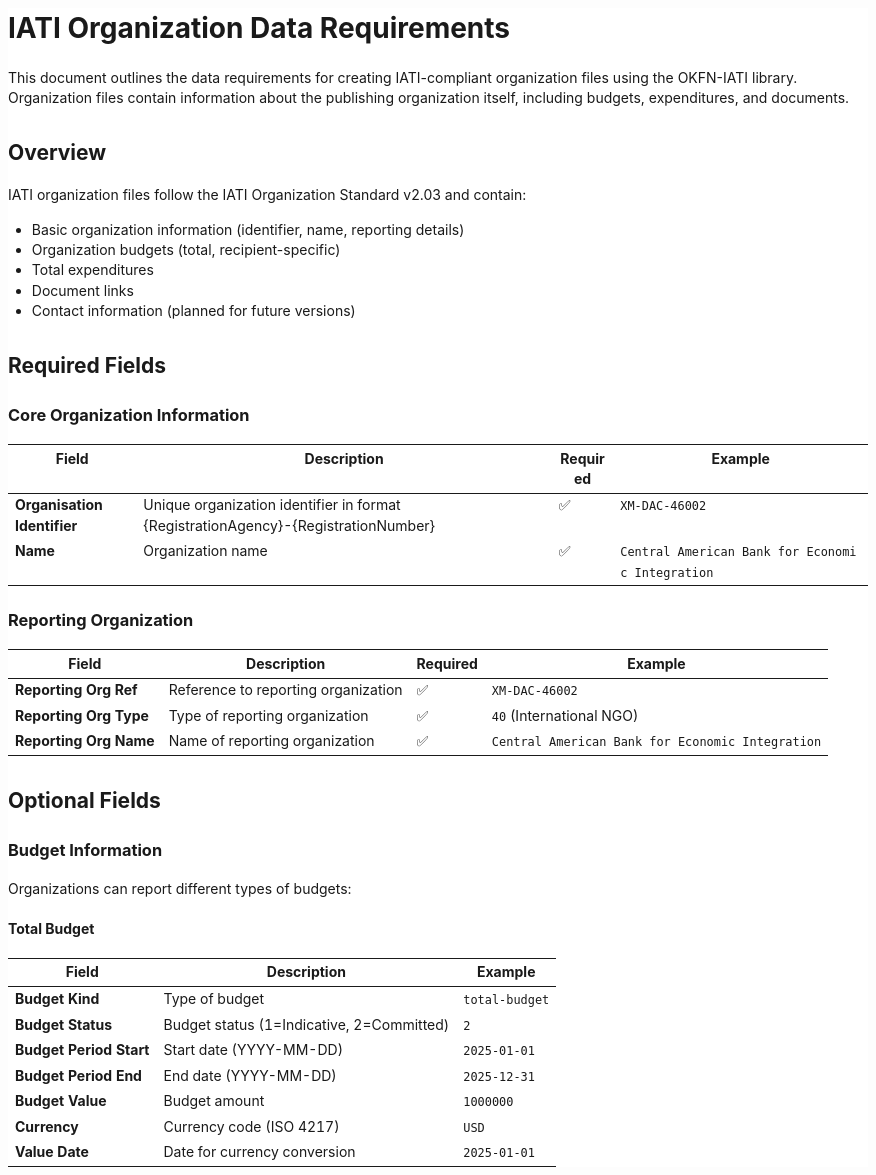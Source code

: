 # IATI Organization Data Requirements

This document outlines the data requirements for creating IATI-compliant organization files using the OKFN-IATI library. Organization files contain information about the publishing organization itself, including budgets, expenditures, and documents.

## Overview

IATI organization files follow the IATI Organization Standard v2.03 and contain:
- Basic organization information (identifier, name, reporting details)
- Organization budgets (total, recipient-specific)
- Total expenditures
- Document links
- Contact information (planned for future versions)

## Required Fields

### Core Organization Information

| Field | Description | Required | Example |
|-------|-------------|----------|---------|
| **Organisation Identifier** | Unique organization identifier in format {RegistrationAgency}-{RegistrationNumber} | ✅ | `XM-DAC-46002` |
| **Name** | Organization name | ✅ | `Central American Bank for Economic Integration` |

### Reporting Organization

| Field | Description | Required | Example |
|-------|-------------|----------|---------|
| **Reporting Org Ref** | Reference to reporting organization | ✅ | `XM-DAC-46002` |
| **Reporting Org Type** | Type of reporting organization | ✅ | `40` (International NGO) |
| **Reporting Org Name** | Name of reporting organization | ✅ | `Central American Bank for Economic Integration` |

## Optional Fields

### Budget Information

Organizations can report different types of budgets:

#### Total Budget
| Field | Description | Example |
|-------|-------------|---------|
| **Budget Kind** | Type of budget | `total-budget` |
| **Budget Status** | Budget status (1=Indicative, 2=Committed) | `2` |
| **Budget Period Start** | Start date (YYYY-MM-DD) | `2025-01-01` |
| **Budget Period End** | End date (YYYY-MM-DD) | `2025-12-31` |
| **Budget Value** | Budget amount | `1000000` |
| **Currency** | Currency code (ISO 4217) | `USD` |
| **Value Date** | Date for currency conversion | `2025-01-01` |

